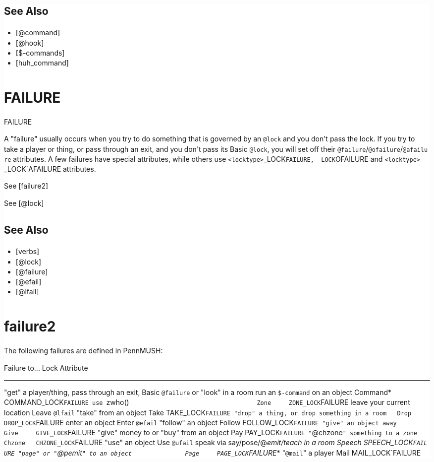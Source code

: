 
## See Also
- [@command]
- [@hook]
- [$-commands]
- [huh_command]

# FAILURE
  FAILURE

  A "failure" usually occurs when you try to do something that is governed by an `@lock` and you don't pass the lock. If you try to take a player or thing, or pass through an exit, and you don't pass its Basic `@lock`, you will set off their `@failure`/`@ofailure`/`@afailure` attributes. A few failures have special attributes, while others use `<locktype>`_LOCK`FAILURE, `<locktype>`_LOCK`OFAILURE and `<locktype>`_LOCK`AFAILURE attributes.

  See [failure2]

  See [@lock]


## See Also
- [verbs]
- [@lock]
- [@failure]
- [@efail]
- [@lfail]

# failure2
  The following failures are defined in PennMUSH:

  Failure to...                                 Lock     Attribute
  --------------------------------------------- -------- --------------------
  "get" a player/thing, pass through an exit,   Basic    `@failure`
    or "look" in a room
  run an `$-command` on an object                 Command* COMMAND_LOCK`FAILURE
  use `zwho()`                                    Zone     ZONE_LOCK`FAILURE
  leave your current location                   Leave    `@lfail`
  "take" from an object                         Take     TAKE_LOCK`FAILURE
  "drop" a thing, or drop something in a room   Drop     DROP_LOCK`FAILURE
   enter an object                              Enter    `@efail`
  "follow" an object                            Follow   FOLLOW_LOCK`FAILURE
  "give" an object away                         Give     GIVE_LOCK`FAILURE
  "give" money to or "buy" from an object       Pay      PAY_LOCK`FAILURE
  "`@chzone`" something to a zone                 Chzone   CHZONE_LOCK`FAILURE
  "use" an object                               Use      `@ufail`
  speak via say/pose/@*emit/teach in a room     Speech   SPEECH_LOCK`FAILURE
  "page" or "`@pemit`" to an object               Page     PAGE_LOCK`FAILURE**
  "`@mail`" a player                              Mail     MAIL_LOCK`FAILURE
